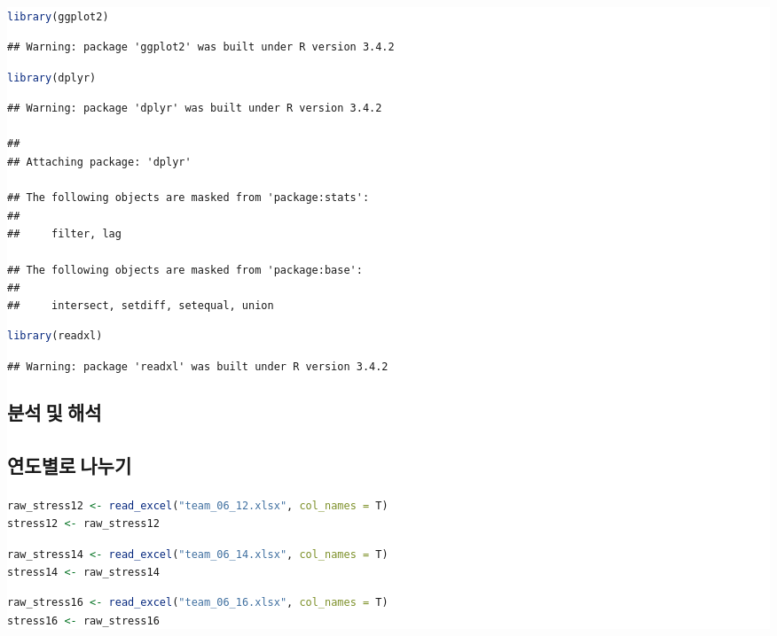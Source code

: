 ``` r
library(ggplot2)
```

    ## Warning: package 'ggplot2' was built under R version 3.4.2

``` r
library(dplyr)
```

    ## Warning: package 'dplyr' was built under R version 3.4.2

    ## 
    ## Attaching package: 'dplyr'

    ## The following objects are masked from 'package:stats':
    ## 
    ##     filter, lag

    ## The following objects are masked from 'package:base':
    ## 
    ##     intersect, setdiff, setequal, union

``` r
library(readxl)
```

    ## Warning: package 'readxl' was built under R version 3.4.2

분석 및 해석
------------

연도별로 나누기
---------------

``` r
raw_stress12 <- read_excel("team_06_12.xlsx", col_names = T)
stress12 <- raw_stress12
```

``` r
raw_stress14 <- read_excel("team_06_14.xlsx", col_names = T)
stress14 <- raw_stress14
```

``` r
raw_stress16 <- read_excel("team_06_16.xlsx", col_names = T)
stress16 <- raw_stress16
```
